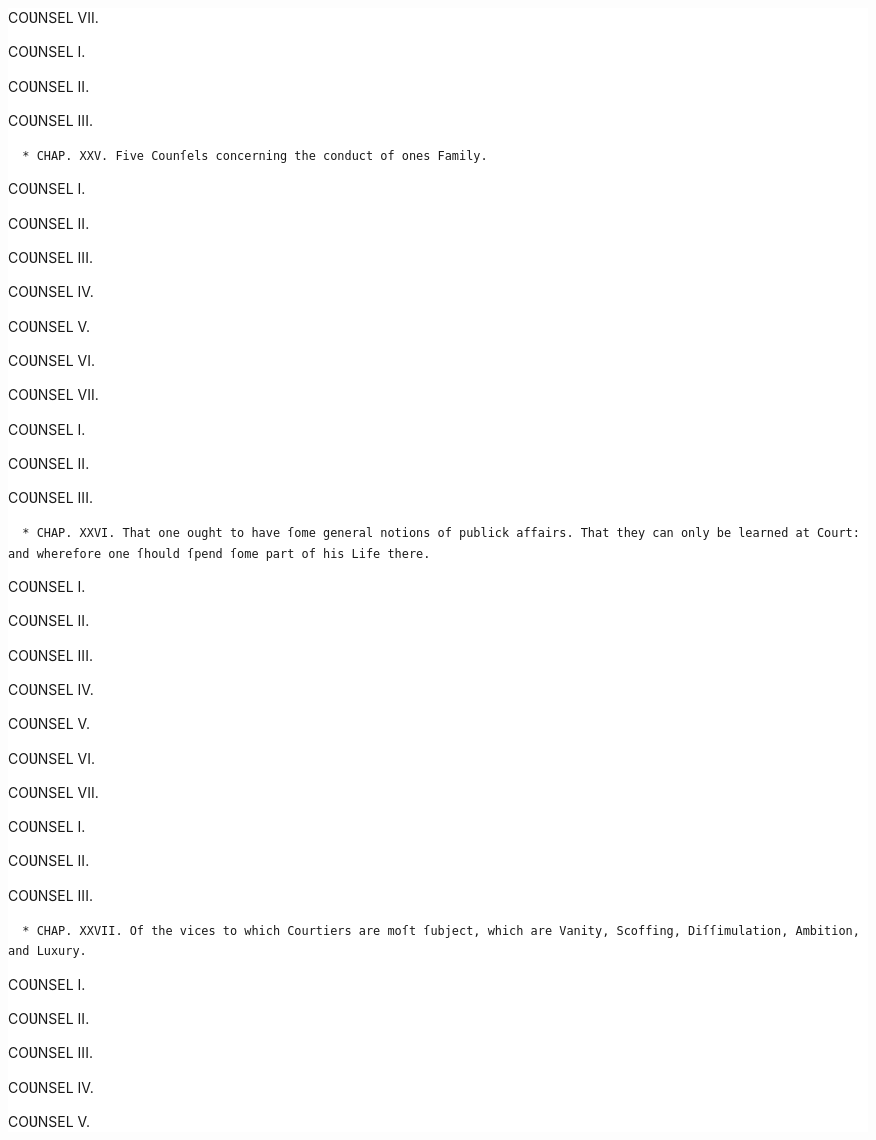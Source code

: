 COƲNSEL VII.

COƲNSEL I.

COƲNSEL II.

COƲNSEL III.

      * CHAP. XXV. Five Counſels concerning the conduct of ones Family.

COƲNSEL I.

COƲNSEL II.

COƲNSEL III.

COƲNSEL IV.

COƲNSEL V.

COƲNSEL VI.

COƲNSEL VII.

COƲNSEL I.

COƲNSEL II.

COƲNSEL III.

      * CHAP. XXVI. That one ought to have ſome general notions of publick affairs. That they can only be learned at Court: and wherefore one ſhould ſpend ſome part of his Life there.

COƲNSEL I.

COƲNSEL II.

COƲNSEL III.

COƲNSEL IV.

COƲNSEL V.

COƲNSEL VI.

COƲNSEL VII.

COƲNSEL I.

COƲNSEL II.

COƲNSEL III.

      * CHAP. XXVII. Of the vices to which Courtiers are moſt ſubject, which are Vanity, Scoffing, Diſſimulation, Ambition, and Luxury.

COƲNSEL I.

COƲNSEL II.

COƲNSEL III.

COƲNSEL IV.

COƲNSEL V.
